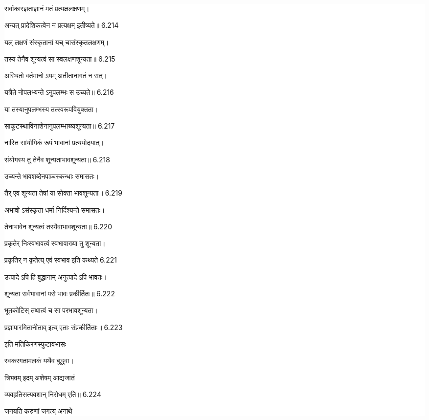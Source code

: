 
सर्वाकारज्ञताज्ञानं मतं प्रत्यक्षलक्षणम्।

अन्यत् प्रादेशिकत्वेन न प्रत्यक्षम् इतीष्यते॥ 6.214



यल् लक्षणं संस्कृतानां यच् चासंस्कृतलक्षणम्।

तस्य तेनैव शून्यत्वं सा स्वलक्षणशून्यता॥ 6.215



अस्थितो वर्तमानो ऽयम् अतीतानागतं न सत्।

यत्रैते नोपलभ्यन्ते ऽनुपलम्भः स उच्यते॥ 6.216



या तस्यानुपलम्भस्य तत्स्वरूपवियुक्तता।

साकूटस्थाविनाशेनानुपलम्भाख्यशून्यता॥ 6.217



नास्ति सांयोगिकं रूपं भावानां प्रत्ययोदयात्।

संयोगस्य तु तेनैव शून्यताभावशून्यता॥ 6.218



उच्यन्ते भावशब्देनपञ्चस्कन्धाः समासतः।

तैर् एव शून्यता तेषां या सोक्ता भावशून्यता॥ 6.219



अभावो ऽसंस्कृता धर्मा निर्दिश्यन्ते समासतः।

तेनाभावेन शून्यत्वं तस्यैवाभावशून्यता॥ 6.220



प्रकृतेर् निःस्वभावत्वं स्वभावाख्या तु शून्यता।

प्रकृतिर् न कृतेत्य् एवं स्वभाव इति कथ्यते 6.221



उत्पादे ऽपि हि बुद्धानाम् अनुत्पादे ऽपि भावतः।

शून्यता सर्वभावानां परो भावः प्रकीर्तितः॥ 6.222



भूतकोटिस् तथात्वं च सा परभावशून्यता।

प्रज्ञापारमितानीताव् इत्य् एताः संप्रकीर्तिताः॥ 6.223



इति मतिकिरणस्फुटावभासः

स्वकरगतामलकं यथैव बुद्ध्वा।

त्रिभवम् इदम् अशेषम् आद्यजातं

व्यवहृतिसत्यवशान् निरोधम् एति॥ 6.224



जनयति करुणां जगत्य् अनाथे
